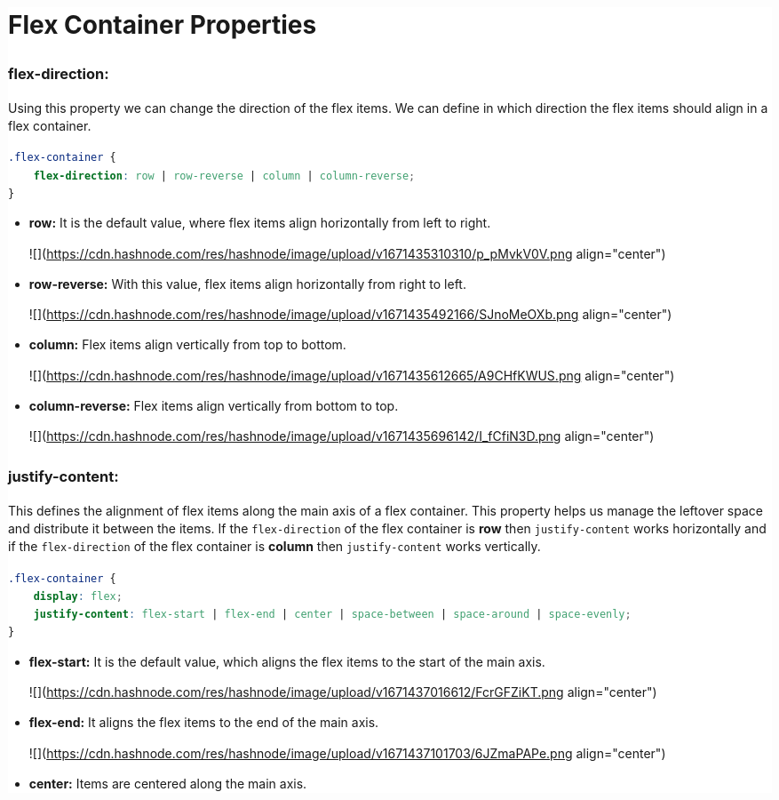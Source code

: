 # Flex Container Properties

### flex-direction:

Using this property we can change the direction of the flex items. We can define in which direction the flex items should align in a flex container.

```css
.flex-container {
    flex-direction: row | row-reverse | column | column-reverse;
}
```

* **row:** It is the default value, where flex items align horizontally from left to right.
    
    ![](https://cdn.hashnode.com/res/hashnode/image/upload/v1671435310310/p_pMvkV0V.png align="center")
    
* **row-reverse:** With this value, flex items align horizontally from right to left.
    
    ![](https://cdn.hashnode.com/res/hashnode/image/upload/v1671435492166/SJnoMeOXb.png align="center")
    
* **column:** Flex items align vertically from top to bottom.
    
    ![](https://cdn.hashnode.com/res/hashnode/image/upload/v1671435612665/A9CHfKWUS.png align="center")
    
* **column-reverse:** Flex items align vertically from bottom to top.
    
    ![](https://cdn.hashnode.com/res/hashnode/image/upload/v1671435696142/I_fCfiN3D.png align="center")
    

### justify-content:

This defines the alignment of flex items along the main axis of a flex container. This property helps us manage the leftover space and distribute it between the items. If the `flex-direction` of the flex container is **row** then `justify-content` works horizontally and if the `flex-direction` of the flex container is **column** then `justify-content` works vertically.

```css
.flex-container {
    display: flex;
    justify-content: flex-start | flex-end | center | space-between | space-around | space-evenly;
}
```

* **flex-start:** It is the default value, which aligns the flex items to the start of the main axis.
    
    ![](https://cdn.hashnode.com/res/hashnode/image/upload/v1671437016612/FcrGFZiKT.png align="center")
    
* **flex-end:** It aligns the flex items to the end of the main axis.
    
    ![](https://cdn.hashnode.com/res/hashnode/image/upload/v1671437101703/6JZmaPAPe.png align="center")
    
* **center:** Items are centered along the main axis.
    